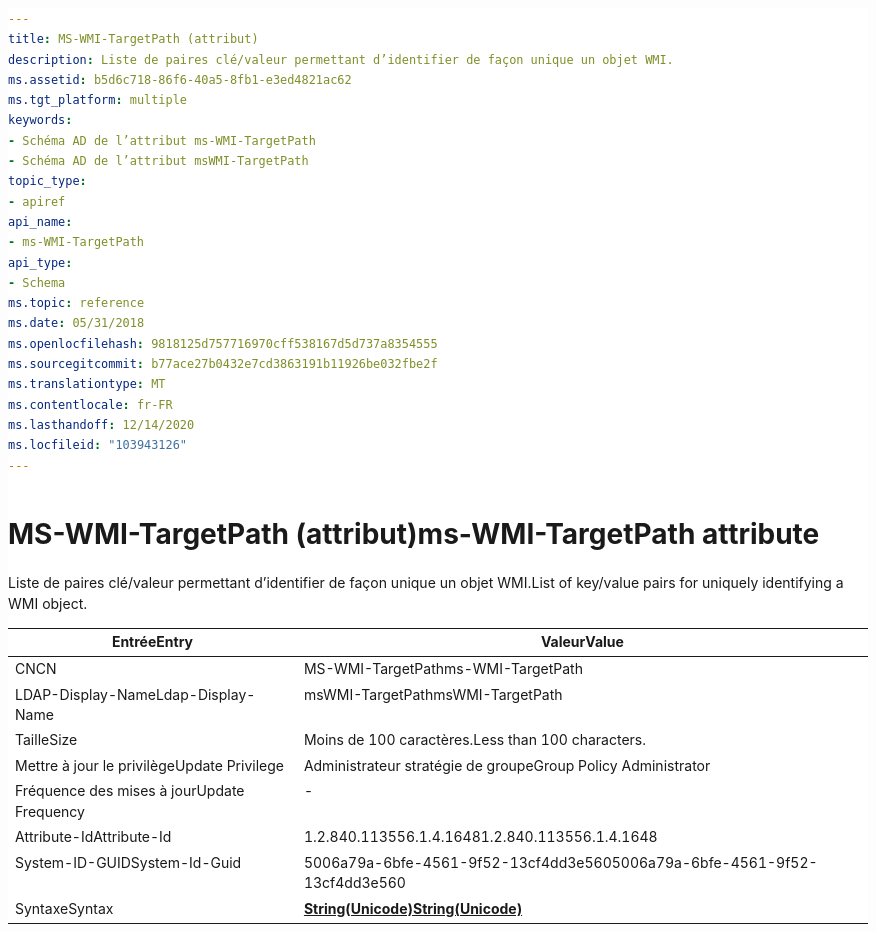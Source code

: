 ```yaml
---
title: MS-WMI-TargetPath (attribut)
description: Liste de paires clé/valeur permettant d’identifier de façon unique un objet WMI.
ms.assetid: b5d6c718-86f6-40a5-8fb1-e3ed4821ac62
ms.tgt_platform: multiple
keywords:
- Schéma AD de l’attribut ms-WMI-TargetPath
- Schéma AD de l’attribut msWMI-TargetPath
topic_type:
- apiref
api_name:
- ms-WMI-TargetPath
api_type:
- Schema
ms.topic: reference
ms.date: 05/31/2018
ms.openlocfilehash: 9818125d757716970cff538167d5d737a8354555
ms.sourcegitcommit: b77ace27b0432e7cd3863191b11926be032fbe2f
ms.translationtype: MT
ms.contentlocale: fr-FR
ms.lasthandoff: 12/14/2020
ms.locfileid: "103943126"
---
```

# <a name="ms-wmi-targetpath-attribute"></a><span data-ttu-id="cd1e8-105">MS-WMI-TargetPath (attribut)</span><span class="sxs-lookup"><span data-stu-id="cd1e8-105">ms-WMI-TargetPath attribute</span></span>

<span data-ttu-id="cd1e8-106">Liste de paires clé/valeur permettant d’identifier de façon unique un objet WMI.</span><span class="sxs-lookup"><span data-stu-id="cd1e8-106">List of key/value pairs for uniquely identifying a WMI object.</span></span>



| <span data-ttu-id="cd1e8-107">Entrée</span><span class="sxs-lookup"><span data-stu-id="cd1e8-107">Entry</span></span> | <span data-ttu-id="cd1e8-108">Valeur</span><span class="sxs-lookup"><span data-stu-id="cd1e8-108">Value</span></span> |
|-------------------|---------------------------------------------|
| <span data-ttu-id="cd1e8-109">CN</span><span class="sxs-lookup"><span data-stu-id="cd1e8-109">CN</span></span>                | <span data-ttu-id="cd1e8-110">MS-WMI-TargetPath</span><span class="sxs-lookup"><span data-stu-id="cd1e8-110">ms-WMI-TargetPath</span></span>                           |
| <span data-ttu-id="cd1e8-111">LDAP-Display-Name</span><span class="sxs-lookup"><span data-stu-id="cd1e8-111">Ldap-Display-Name</span></span> | <span data-ttu-id="cd1e8-112">msWMI-TargetPath</span><span class="sxs-lookup"><span data-stu-id="cd1e8-112">msWMI-TargetPath</span></span>                            |
| <span data-ttu-id="cd1e8-113">Taille</span><span class="sxs-lookup"><span data-stu-id="cd1e8-113">Size</span></span>              | <span data-ttu-id="cd1e8-114">Moins de 100 caractères.</span><span class="sxs-lookup"><span data-stu-id="cd1e8-114">Less than 100 characters.</span></span>                   |
| <span data-ttu-id="cd1e8-115">Mettre à jour le privilège</span><span class="sxs-lookup"><span data-stu-id="cd1e8-115">Update Privilege</span></span>  | <span data-ttu-id="cd1e8-116">Administrateur stratégie de groupe</span><span class="sxs-lookup"><span data-stu-id="cd1e8-116">Group Policy Administrator</span></span>                  |
| <span data-ttu-id="cd1e8-117">Fréquence des mises à jour</span><span class="sxs-lookup"><span data-stu-id="cd1e8-117">Update Frequency</span></span>  | \-                                          |
| <span data-ttu-id="cd1e8-118">Attribute-Id</span><span class="sxs-lookup"><span data-stu-id="cd1e8-118">Attribute-Id</span></span>      | <span data-ttu-id="cd1e8-119">1.2.840.113556.1.4.1648</span><span class="sxs-lookup"><span data-stu-id="cd1e8-119">1.2.840.113556.1.4.1648</span></span>                     |
| <span data-ttu-id="cd1e8-120">System-ID-GUID</span><span class="sxs-lookup"><span data-stu-id="cd1e8-120">System-Id-Guid</span></span>    | <span data-ttu-id="cd1e8-121">5006a79a-6bfe-4561-9f52-13cf4dd3e560</span><span class="sxs-lookup"><span data-stu-id="cd1e8-121">5006a79a-6bfe-4561-9f52-13cf4dd3e560</span></span>        |
| <span data-ttu-id="cd1e8-122">Syntaxe</span><span class="sxs-lookup"><span data-stu-id="cd1e8-122">Syntax</span></span>            | [<span data-ttu-id="cd1e8-123">**String(Unicode)**</span><span class="sxs-lookup"><span data-stu-id="cd1e8-123">**String(Unicode)**</span></span>](s-string-unicode.md) |

